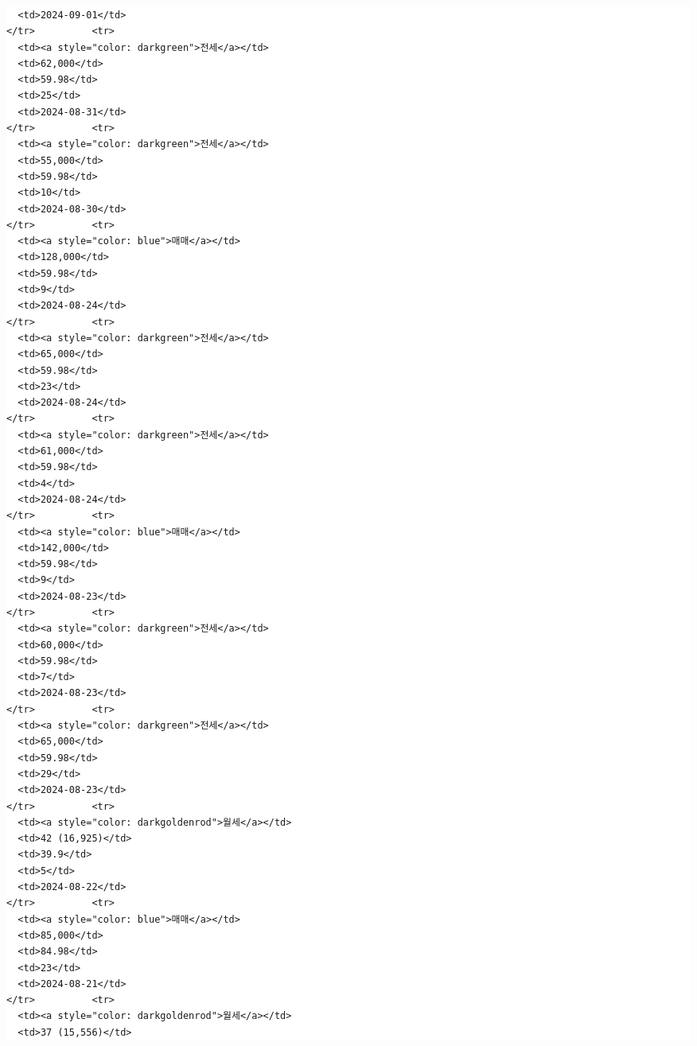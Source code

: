       <td>2024-09-01</td>
    </tr>          <tr>
      <td><a style="color: darkgreen">전세</a></td>
      <td>62,000</td>
      <td>59.98</td>
      <td>25</td>
      <td>2024-08-31</td>
    </tr>          <tr>
      <td><a style="color: darkgreen">전세</a></td>
      <td>55,000</td>
      <td>59.98</td>
      <td>10</td>
      <td>2024-08-30</td>
    </tr>          <tr>
      <td><a style="color: blue">매매</a></td>
      <td>128,000</td>
      <td>59.98</td>
      <td>9</td>
      <td>2024-08-24</td>
    </tr>          <tr>
      <td><a style="color: darkgreen">전세</a></td>
      <td>65,000</td>
      <td>59.98</td>
      <td>23</td>
      <td>2024-08-24</td>
    </tr>          <tr>
      <td><a style="color: darkgreen">전세</a></td>
      <td>61,000</td>
      <td>59.98</td>
      <td>4</td>
      <td>2024-08-24</td>
    </tr>          <tr>
      <td><a style="color: blue">매매</a></td>
      <td>142,000</td>
      <td>59.98</td>
      <td>9</td>
      <td>2024-08-23</td>
    </tr>          <tr>
      <td><a style="color: darkgreen">전세</a></td>
      <td>60,000</td>
      <td>59.98</td>
      <td>7</td>
      <td>2024-08-23</td>
    </tr>          <tr>
      <td><a style="color: darkgreen">전세</a></td>
      <td>65,000</td>
      <td>59.98</td>
      <td>29</td>
      <td>2024-08-23</td>
    </tr>          <tr>
      <td><a style="color: darkgoldenrod">월세</a></td>
      <td>42 (16,925)</td>
      <td>39.9</td>
      <td>5</td>
      <td>2024-08-22</td>
    </tr>          <tr>
      <td><a style="color: blue">매매</a></td>
      <td>85,000</td>
      <td>84.98</td>
      <td>23</td>
      <td>2024-08-21</td>
    </tr>          <tr>
      <td><a style="color: darkgoldenrod">월세</a></td>
      <td>37 (15,556)</td>